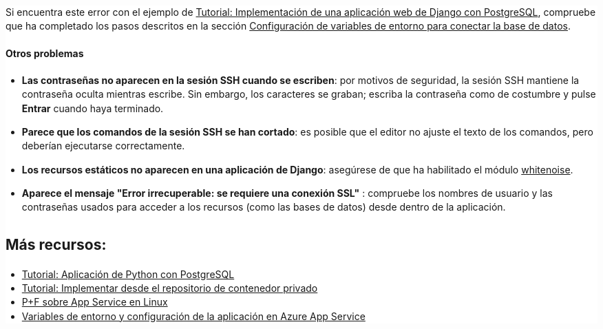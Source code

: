 Si encuentra este error con el ejemplo de [Tutorial: Implementación de una aplicación web de Django con PostgreSQL](tutorial-python-postgresql-app.md), compruebe que ha completado los pasos descritos en la sección [Configuración de variables de entorno para conectar la base de datos](tutorial-python-postgresql-app.md#42-configure-environment-variables-to-connect-the-database).

#### <a name="other-issues"></a>Otros problemas

- **Las contraseñas no aparecen en la sesión SSH cuando se escriben**: por motivos de seguridad, la sesión SSH mantiene la contraseña oculta mientras escribe. Sin embargo, los caracteres se graban; escriba la contraseña como de costumbre y pulse **Entrar** cuando haya terminado.

- **Parece que los comandos de la sesión SSH se han cortado**: es posible que el editor no ajuste el texto de los comandos, pero deberían ejecutarse correctamente.

- **Los recursos estáticos no aparecen en una aplicación de Django**: asegúrese de que ha habilitado el módulo [whitenoise](http://whitenoise.evans.io/en/stable/django.html).

- **Aparece el mensaje "Error irrecuperable: se requiere una conexión SSL"** : compruebe los nombres de usuario y las contraseñas usados para acceder a los recursos (como las bases de datos) desde dentro de la aplicación.

## <a name="more-resources"></a>Más recursos:

- [Tutorial: Aplicación de Python con PostgreSQL](tutorial-python-postgresql-app.md)
- [Tutorial: Implementar desde el repositorio de contenedor privado](tutorial-custom-container.md?pivots=container-linux)
- [P+F sobre App Service en Linux](faq-app-service-linux.yml)
- [Variables de entorno y configuración de la aplicación en Azure App Service](reference-app-settings.md)
